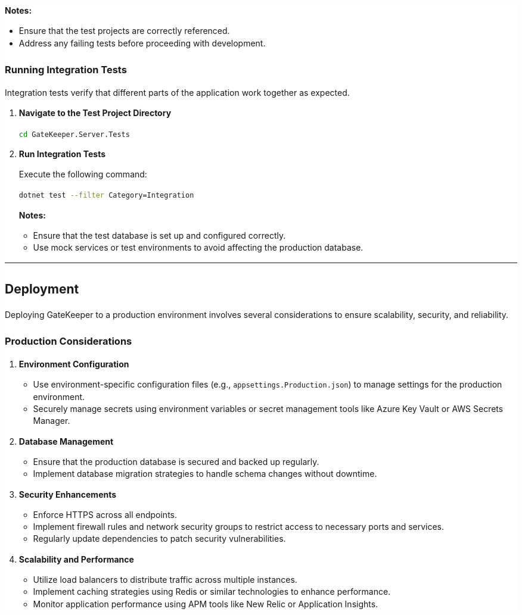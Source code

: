    **Notes:**
   - Ensure that the test projects are correctly referenced.
   - Address any failing tests before proceeding with development.

### Running Integration Tests

Integration tests verify that different parts of the application work together as expected.

1. **Navigate to the Test Project Directory**

   ```bash
   cd GateKeeper.Server.Tests
   ```

2. **Run Integration Tests**

   Execute the following command:

   ```bash
   dotnet test --filter Category=Integration
   ```

   **Notes:**
   - Ensure that the test database is set up and configured correctly.
   - Use mock services or test environments to avoid affecting the production database.

---

## Deployment

Deploying GateKeeper to a production environment involves several considerations to ensure scalability, security, and reliability.

### Production Considerations

1. **Environment Configuration**

   - Use environment-specific configuration files (e.g., `appsettings.Production.json`) to manage settings for the production environment.
   - Securely manage secrets using environment variables or secret management tools like Azure Key Vault or AWS Secrets Manager.

2. **Database Management**

   - Ensure that the production database is secured and backed up regularly.
   - Implement database migration strategies to handle schema changes without downtime.

3. **Security Enhancements**

   - Enforce HTTPS across all endpoints.
   - Implement firewall rules and network security groups to restrict access to necessary ports and services.
   - Regularly update dependencies to patch security vulnerabilities.

4. **Scalability and Performance**

   - Utilize load balancers to distribute traffic across multiple instances.
   - Implement caching strategies using Redis or similar technologies to enhance performance.
   - Monitor application performance using APM tools like New Relic or Application Insights.
